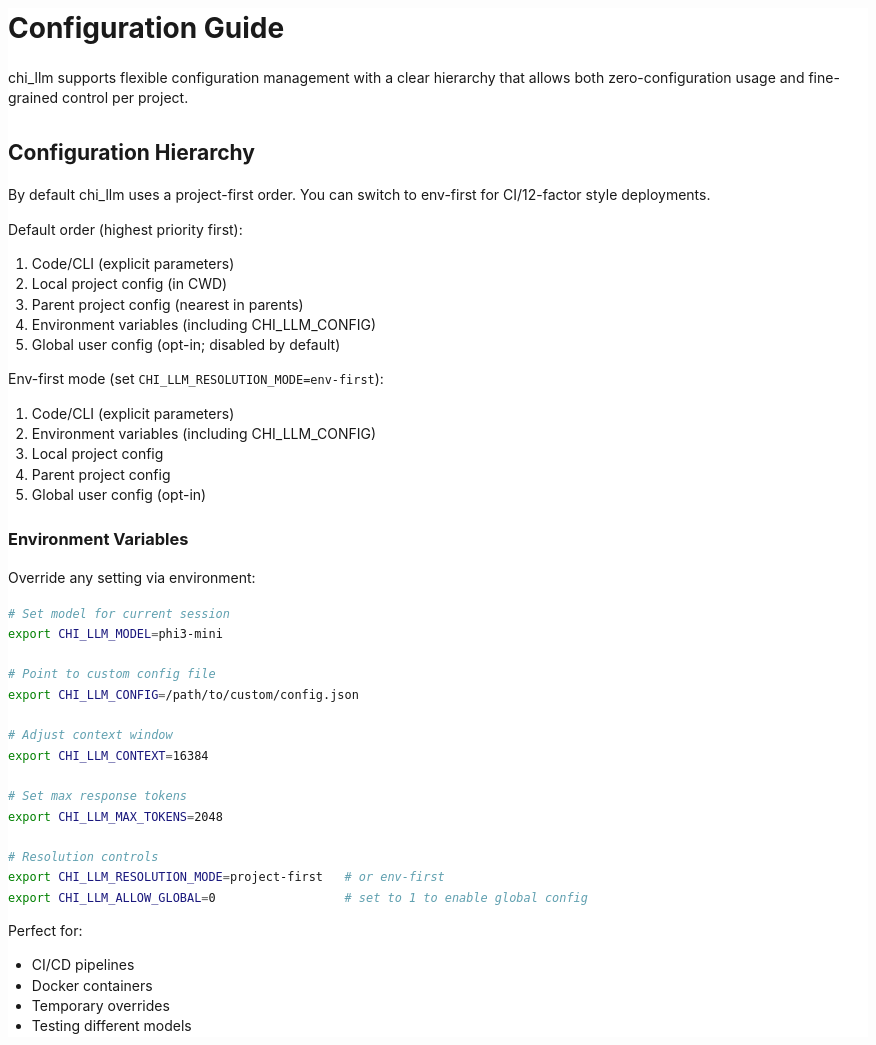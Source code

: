 # Configuration Guide

chi_llm supports flexible configuration management with a clear hierarchy that allows both zero-configuration usage and fine-grained control per project.

## Configuration Hierarchy

By default chi_llm uses a project-first order. You can switch to env-first for
CI/12-factor style deployments.

Default order (highest priority first):

1. Code/CLI (explicit parameters)
2. Local project config (in CWD)
3. Parent project config (nearest in parents)
4. Environment variables (including CHI_LLM_CONFIG)
5. Global user config (opt-in; disabled by default)

Env-first mode (set `CHI_LLM_RESOLUTION_MODE=env-first`):

1. Code/CLI (explicit parameters)
2. Environment variables (including CHI_LLM_CONFIG)
3. Local project config
4. Parent project config
5. Global user config (opt-in)

### Environment Variables
Override any setting via environment:

```bash
# Set model for current session
export CHI_LLM_MODEL=phi3-mini

# Point to custom config file
export CHI_LLM_CONFIG=/path/to/custom/config.json

# Adjust context window
export CHI_LLM_CONTEXT=16384

# Set max response tokens
export CHI_LLM_MAX_TOKENS=2048

# Resolution controls
export CHI_LLM_RESOLUTION_MODE=project-first   # or env-first
export CHI_LLM_ALLOW_GLOBAL=0                  # set to 1 to enable global config
```

Perfect for:
- CI/CD pipelines
- Docker containers
- Temporary overrides
- Testing different models

